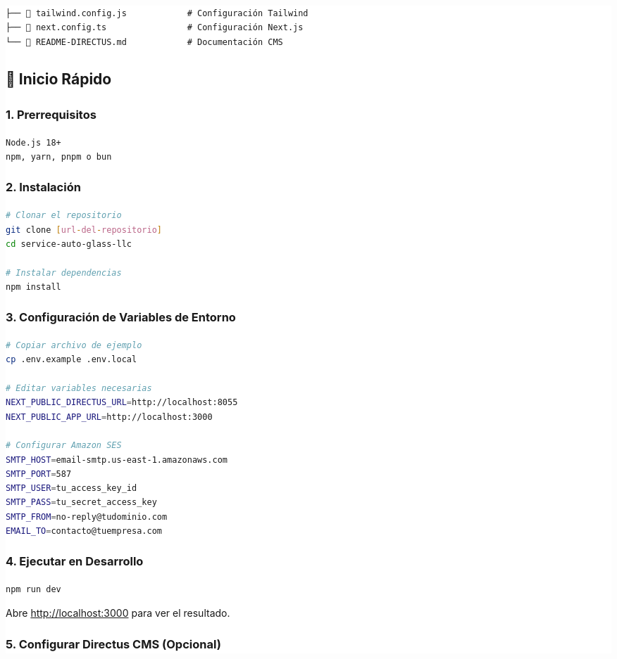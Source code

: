 ```text
├── 📄 tailwind.config.js            # Configuración Tailwind
├── 📄 next.config.ts                # Configuración Next.js
└── 📄 README-DIRECTUS.md            # Documentación CMS
```

## 🚀 Inicio Rápido

### **1. Prerrequisitos**

```bash
Node.js 18+ 
npm, yarn, pnpm o bun
```

### **2. Instalación**

```bash
# Clonar el repositorio
git clone [url-del-repositorio]
cd service-auto-glass-llc

# Instalar dependencias
npm install
```

### **3. Configuración de Variables de Entorno**

```bash
# Copiar archivo de ejemplo
cp .env.example .env.local

# Editar variables necesarias
NEXT_PUBLIC_DIRECTUS_URL=http://localhost:8055
NEXT_PUBLIC_APP_URL=http://localhost:3000

# Configurar Amazon SES
SMTP_HOST=email-smtp.us-east-1.amazonaws.com
SMTP_PORT=587
SMTP_USER=tu_access_key_id
SMTP_PASS=tu_secret_access_key
SMTP_FROM=no-reply@tudominio.com
EMAIL_TO=contacto@tuempresa.com
```

### **4. Ejecutar en Desarrollo**

```bash
npm run dev
```

Abre [http://localhost:3000](http://localhost:3000) para ver el resultado.

### **5. Configurar Directus CMS (Opcional)**
